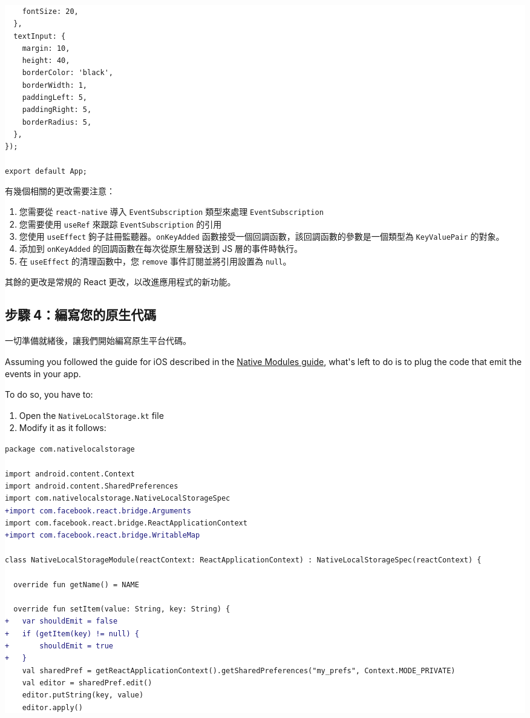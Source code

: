 ```diff title="App.tsx"
    fontSize: 20,
  },
  textInput: {
    margin: 10,
    height: 40,
    borderColor: 'black',
    borderWidth: 1,
    paddingLeft: 5,
    paddingRight: 5,
    borderRadius: 5,
  },
});

export default App;
```

有幾個相關的更改需要注意：

1. 您需要從 `react-native` 導入 `EventSubscription` 類型來處理 `EventSubscription`
2. 您需要使用 `useRef` 來跟踪 `EventSubscription` 的引用
3. 您使用 `useEffect` 鉤子註冊監聽器。`onKeyAdded` 函數接受一個回調函數，該回調函數的參數是一個類型為 `KeyValuePair` 的對象。
4. 添加到 `onKeyAdded` 的回調函數在每次從原生層發送到 JS 層的事件時執行。
5. 在 `useEffect` 的清理函數中，您 `remove` 事件訂閱並將引用設置為 `null`。

其餘的更改是常規的 React 更改，以改進應用程式的新功能。

## 步驟 4：編寫您的原生代碼

一切準備就緒後，讓我們開始編寫原生平台代碼。

<Tabs groupId="platforms" queryString defaultValue={constants.defaultPlatform}>
<TabItem value="android" label="Android">

Assuming you followed the guide for iOS described in the [Native Modules guide](/docs/turbo-native-modules-introduction?platforms=android&language=typescript#3-write-application-code-using-the-turbo-native-module), what's left to do is to plug the code that emit the events in your app.

To do so, you have to:

1. Open the `NativeLocalStorage.kt` file
2. Modify it as it follows:

```diff title="NativeLocalStorage"
package com.nativelocalstorage

import android.content.Context
import android.content.SharedPreferences
import com.nativelocalstorage.NativeLocalStorageSpec
+import com.facebook.react.bridge.Arguments
import com.facebook.react.bridge.ReactApplicationContext
+import com.facebook.react.bridge.WritableMap

class NativeLocalStorageModule(reactContext: ReactApplicationContext) : NativeLocalStorageSpec(reactContext) {

  override fun getName() = NAME

  override fun setItem(value: String, key: String) {
+   var shouldEmit = false
+   if (getItem(key) != null) {
+       shouldEmit = true
+   }
    val sharedPref = getReactApplicationContext().getSharedPreferences("my_prefs", Context.MODE_PRIVATE)
    val editor = sharedPref.edit()
    editor.putString(key, value)
    editor.apply()
```